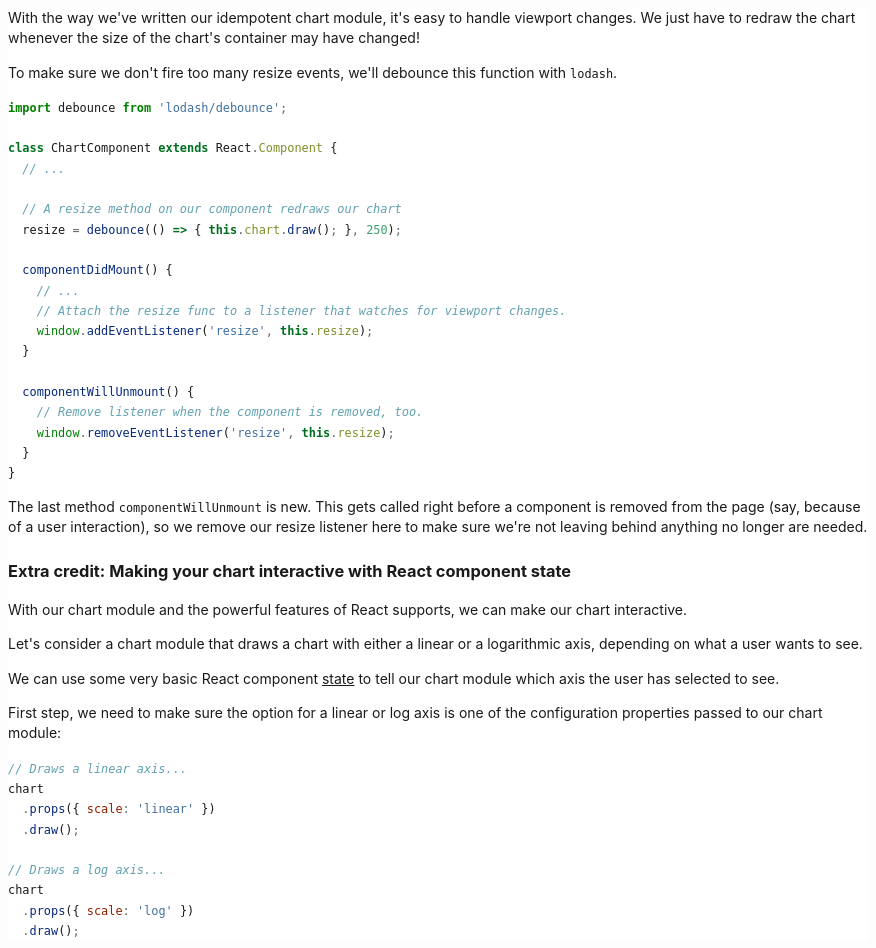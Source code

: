 With the way we've written our idempotent chart module, it's easy to handle viewport changes. We just have to redraw the chart whenever the size of the chart's container may have changed!

To make sure we don't fire too many resize events, we'll debounce this function with `lodash`.



```javascript
import debounce from 'lodash/debounce';

class ChartComponent extends React.Component {
  // ...

  // A resize method on our component redraws our chart
  resize = debounce(() => { this.chart.draw(); }, 250);

  componentDidMount() {
    // ...
    // Attach the resize func to a listener that watches for viewport changes.
    window.addEventListener('resize', this.resize);
  }

  componentWillUnmount() {
    // Remove listener when the component is removed, too.
    window.removeEventListener('resize', this.resize);
  }
}
```

The last method `componentWillUnmount` is new. This gets called right before a component is removed from the page (say, because of a user interaction), so we remove our resize listener here to make sure we're not leaving behind anything no longer are needed.

### Extra credit: Making your chart interactive with React component state

With our chart module and the powerful features of React supports, we can make our chart interactive.

Let's consider a chart module that draws a chart with either a linear or a logarithmic axis, depending on what a user wants to see.

We can use some very basic React component [state](https://reactjs.org/docs/state-and-lifecycle.html#adding-local-state-to-a-class) to tell our chart module which axis the user has selected to see.

First step, we need to make sure the option for a linear or log axis is one of the configuration properties passed to our chart module:

```javascript
// Draws a linear axis...
chart
  .props({ scale: 'linear' })
  .draw();

// Draws a log axis...
chart
  .props({ scale: 'log' })
  .draw();
```
